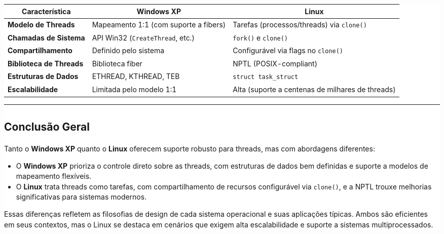 | Característica               | Windows XP                              | Linux                                  |
|------------------------------|-----------------------------------------|----------------------------------------|
| **Modelo de Threads**        | Mapeamento 1:1 (com suporte a fibers)   | Tarefas (processos/threads) via `clone()` |
| **Chamadas de Sistema**      | API Win32 (`CreateThread`, etc.)        | `fork()` e `clone()`                   |
| **Compartilhamento**         | Definido pelo sistema                   | Configurável via flags no `clone()`    |
| **Biblioteca de Threads**    | Biblioteca fiber                        | NPTL (POSIX-compliant)                 |
| **Estruturas de Dados**      | ETHREAD, KTHREAD, TEB                   | `struct task_struct`                   |
| **Escalabilidade**           | Limitada pelo modelo 1:1                | Alta (suporte a centenas de milhares de threads) |

---

## **Conclusão Geral**

Tanto o **Windows XP** quanto o **Linux** oferecem suporte robusto para threads, mas com abordagens diferentes:
- O **Windows XP** prioriza o controle direto sobre as threads, com estruturas de dados bem definidas e suporte a modelos de mapeamento flexíveis.
- O **Linux** trata threads como tarefas, com compartilhamento de recursos configurável via `clone()`, e a NPTL trouxe melhorias significativas para sistemas modernos.

Essas diferenças refletem as filosofias de design de cada sistema operacional e suas aplicações típicas. Ambos são eficientes em seus contextos, mas o Linux se destaca em cenários que exigem alta escalabilidade e suporte a sistemas multiprocessados.
